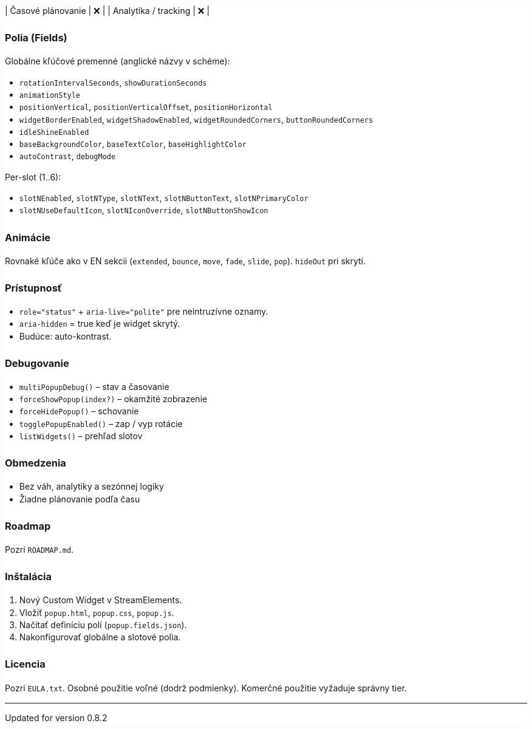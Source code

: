 | Časové plánovanie | ❌ |
| Analytika / tracking | ❌ |

### Polia (Fields)
Globálne kľúčové premenné (anglické názvy v schéme):
- `rotationIntervalSeconds`, `showDurationSeconds`
- `animationStyle`
- `positionVertical`, `positionVerticalOffset`, `positionHorizontal`
- `widgetBorderEnabled`, `widgetShadowEnabled`, `widgetRoundedCorners`, `buttonRoundedCorners`
- `idleShineEnabled`
- `baseBackgroundColor`, `baseTextColor`, `baseHighlightColor`
- `autoContrast`, `debugMode`

Per-slot (1..6):
- `slotNEnabled`, `slotNType`, `slotNText`, `slotNButtonText`, `slotNPrimaryColor`
- `slotNUseDefaultIcon`, `slotNIconOverride`, `slotNButtonShowIcon`

### Animácie
Rovnaké kľúče ako v EN sekcii (`extended`, `bounce`, `move`, `fade`, `slide`, `pop`). `hideOut` pri skrytí.

### Prístupnosť
- `role="status"` + `aria-live="polite"` pre neintruzívne oznamy.
- `aria-hidden` = true keď je widget skrytý.
- Budúce: auto-kontrast.

### Debugovanie
- `multiPopupDebug()` – stav a časovanie
- `forceShowPopup(index?)` – okamžité zobrazenie
- `forceHidePopup()` – schovanie
- `togglePopupEnabled()` – zap / vyp rotácie
- `listWidgets()` – prehľad slotov

### Obmedzenia
- Bez váh, analytiky a sezónnej logiky
- Žiadne plánovanie podľa času

### Roadmap
Pozri `ROADMAP.md`.

### Inštalácia
1. Nový Custom Widget v StreamElements.
2. Vložiť `popup.html`, `popup.css`, `popup.js`.
3. Načítať definíciu polí (`popup.fields.json`).
4. Nakonfigurovať globálne a slotové polia.

### Licencia
Pozri `EULA.txt`. Osobné použitie voľné (dodrž podmienky). Komerčné použitie vyžaduje správny tier.

---
Updated for version 0.8.2